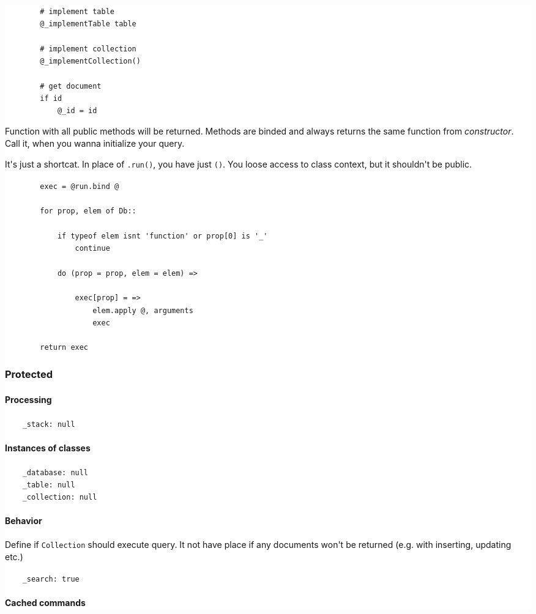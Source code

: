 			# implement table
			@_implementTable table

			# implement collection
			@_implementCollection()

			# get document
			if id
				@_id = id

Function with all public methods will be returned.
Methods are binded and always returns the same function from *constructor*.
Call it, when you wanna initialize your query.

It's just a shortcat. In place of `.run()`, you have just `()`.
You loose access to class context, but it shouldn't be public.

			exec = @run.bind @

			for prop, elem of Db::

				if typeof elem isnt 'function' or prop[0] is '_'
					continue

				do (prop = prop, elem = elem) =>

					exec[prop] = =>
						elem.apply @, arguments
						exec

			return exec

### Protected

#### Processing

		_stack: null

#### Instances of classes

		_database: null
		_table: null
		_collection: null

#### Behavior

Define if `Collection` should execute query.
It not have place if any documents won't be returned
(e.g. with inserting, updating etc.)

		_search: true

#### Cached commands
